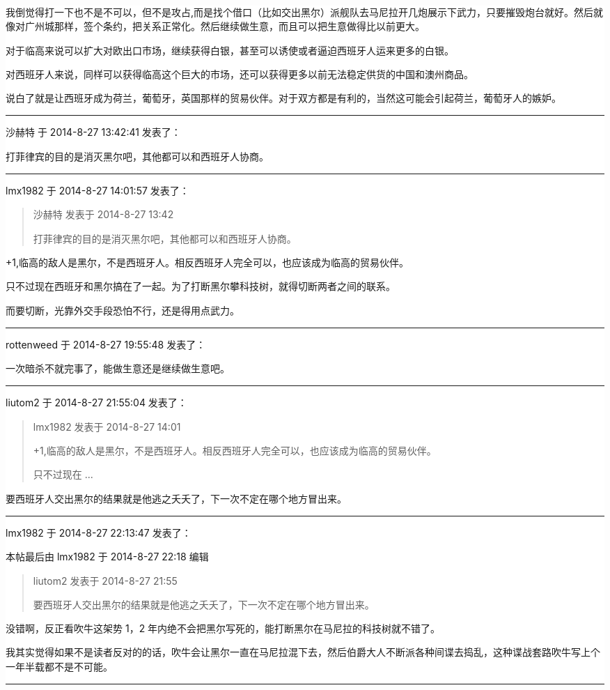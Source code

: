 我倒觉得打一下也不是不可以，但不是攻占,而是找个借口（比如交出黑尔）派舰队去马尼拉开几炮展示下武力，只要摧毁炮台就好。然后就像对广州城那样，签个条约，把关系正常化。然后继续做生意，而且可以把生意做得比以前更大。

对于临高来说可以扩大对欧出口市场，继续获得白银，甚至可以诱使或者逼迫西班牙人运来更多的白银。

对西班牙人来说，同样可以获得临高这个巨大的市场，还可以获得更多以前无法稳定供货的中国和澳州商品。

说白了就是让西班牙成为荷兰，葡萄牙，英国那样的贸易伙伴。对于双方都是有利的，当然这可能会引起荷兰，葡萄牙人的嫉妒。

---

沙赫特 于 2014-8-27 13:42:41 发表了：

打菲律宾的目的是消灭黑尔吧，其他都可以和西班牙人协商。

---

lmx1982 于 2014-8-27 14:01:57 发表了：

> 沙赫特 发表于 2014-8-27 13:42
>
> 打菲律宾的目的是消灭黑尔吧，其他都可以和西班牙人协商。

+1,临高的敌人是黑尔，不是西班牙人。相反西班牙人完全可以，也应该成为临高的贸易伙伴。

只不过现在西班牙和黑尔搞在了一起。为了打断黑尔攀科技树，就得切断两者之间的联系。

而要切断，光靠外交手段恐怕不行，还是得用点武力。

---

rottenweed 于 2014-8-27 19:55:48 发表了：

一次暗杀不就完事了，能做生意还是继续做生意吧。

---

liutom2 于 2014-8-27 21:55:04 发表了：

> lmx1982 发表于 2014-8-27 14:01
>
> +1,临高的敌人是黑尔，不是西班牙人。相反西班牙人完全可以，也应该成为临高的贸易伙伴。
>
> 只不过现在 ...

要西班牙人交出黑尔的结果就是他逃之夭夭了，下一次不定在哪个地方冒出来。

---

lmx1982 于 2014-8-27 22:13:47 发表了：

本帖最后由 lmx1982 于 2014-8-27 22:18 编辑

> liutom2 发表于 2014-8-27 21:55
>
> 要西班牙人交出黑尔的结果就是他逃之夭夭了，下一次不定在哪个地方冒出来。

没错啊，反正看吹牛这架势 1，2 年内绝不会把黑尔写死的，能打断黑尔在马尼拉的科技树就不错了。

我其实觉得如果不是读者反对的的话，吹牛会让黑尔一直在马尼拉混下去，然后伯爵大人不断派各种间谍去捣乱，这种谍战套路吹牛写上个一年半载都不是不可能。

---
